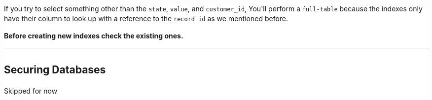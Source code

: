 If you try to select something other than the `state`, `value`, and `customer_id`, You'll perform a `full-table` because the indexes only have their column to look up with a reference to the `record id` as we mentioned before.

**Before creating new indexes check the existing ones.**

---

## Securing Databases

Skipped for now

